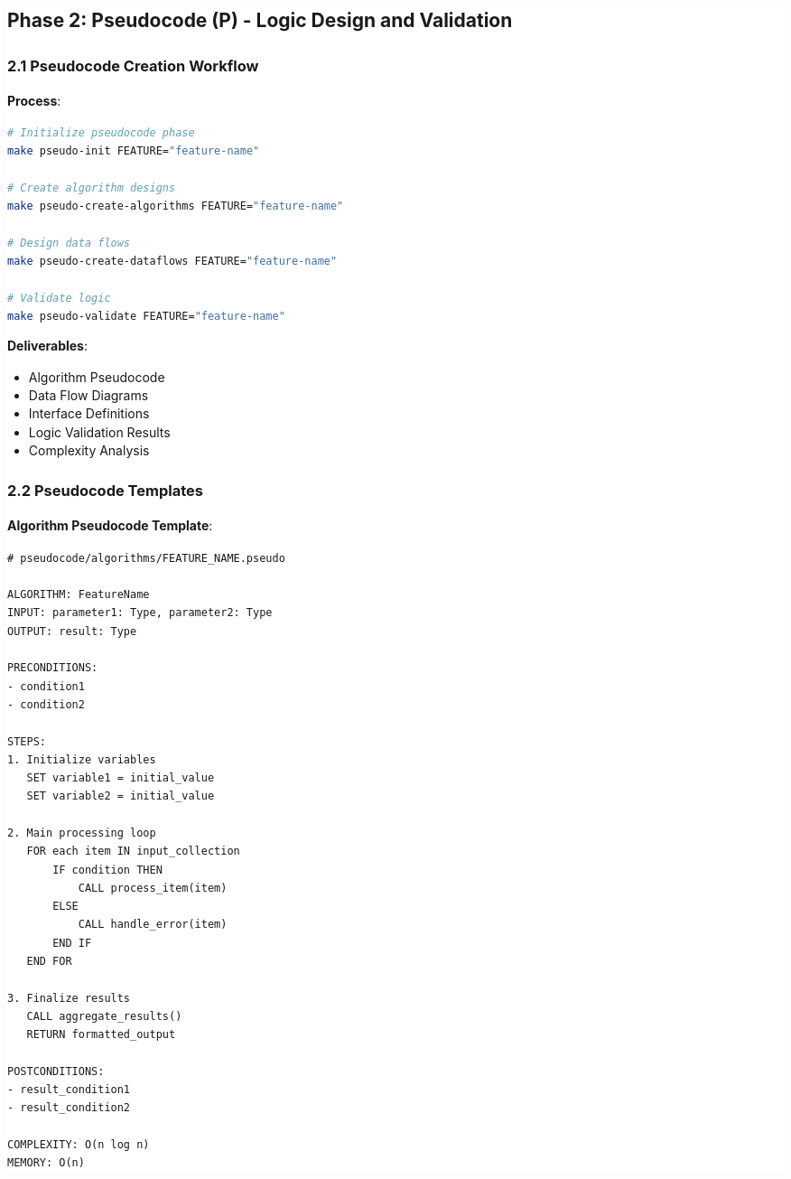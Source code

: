 ## Phase 2: Pseudocode (P) - Logic Design and Validation

### 2.1 Pseudocode Creation Workflow

**Process**:
```bash
# Initialize pseudocode phase
make pseudo-init FEATURE="feature-name"

# Create algorithm designs
make pseudo-create-algorithms FEATURE="feature-name"

# Design data flows
make pseudo-create-dataflows FEATURE="feature-name"

# Validate logic
make pseudo-validate FEATURE="feature-name"
```

**Deliverables**:
- Algorithm Pseudocode
- Data Flow Diagrams
- Interface Definitions
- Logic Validation Results
- Complexity Analysis

### 2.2 Pseudocode Templates

**Algorithm Pseudocode Template**:
```
# pseudocode/algorithms/FEATURE_NAME.pseudo

ALGORITHM: FeatureName
INPUT: parameter1: Type, parameter2: Type
OUTPUT: result: Type

PRECONDITIONS:
- condition1
- condition2

STEPS:
1. Initialize variables
   SET variable1 = initial_value
   SET variable2 = initial_value

2. Main processing loop
   FOR each item IN input_collection
       IF condition THEN
           CALL process_item(item)
       ELSE
           CALL handle_error(item)
       END IF
   END FOR

3. Finalize results
   CALL aggregate_results()
   RETURN formatted_output

POSTCONDITIONS:
- result_condition1
- result_condition2

COMPLEXITY: O(n log n)
MEMORY: O(n)
```